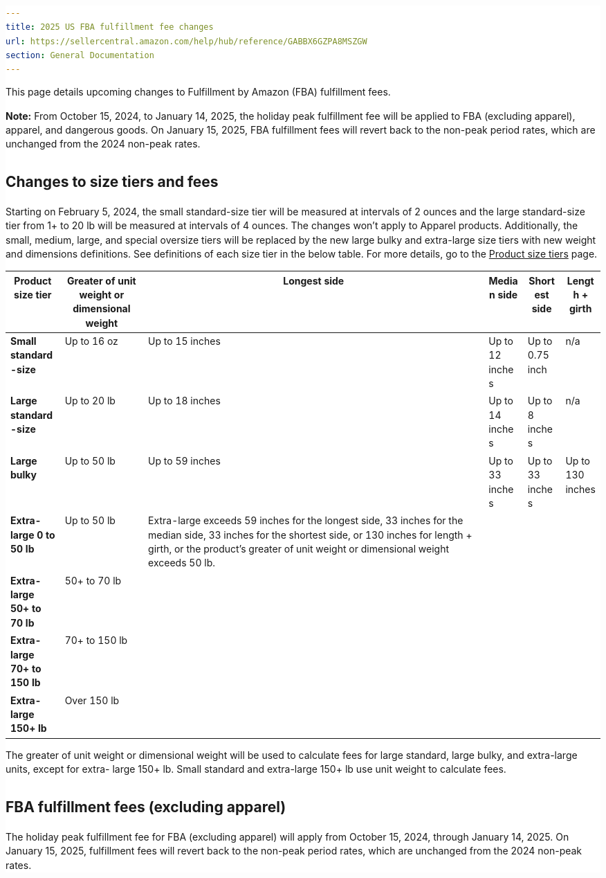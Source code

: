 ```yaml
---
title: 2025 US FBA fulfillment fee changes
url: https://sellercentral.amazon.com/help/hub/reference/GABBX6GZPA8MSZGW
section: General Documentation
---
```


This page details upcoming changes to Fulfillment by Amazon (FBA) fulfillment
fees.

**Note:** From October 15, 2024, to January 14, 2025, the holiday peak
fulfillment fee will be applied to FBA (excluding apparel), apparel, and
dangerous goods. On January 15, 2025, FBA fulfillment fees will revert back to
the non-peak period rates, which are unchanged from the 2024 non-peak rates.

## Changes to size tiers and fees

Starting on February 5, 2024, the small standard-size tier will be measured at
intervals of 2 ounces and the large standard-size tier from 1+ to 20 lb will
be measured at intervals of 4 ounces. The changes won’t apply to Apparel
products. Additionally, the small, medium, large, and special oversize tiers
will be replaced by the new large bulky and extra-large size tiers with new
weight and dimensions definitions. See definitions of each size tier in the
below table. For more details, go to the [Product size
tiers](/gp/help/external/GG5KW835AHDJCH8W) page.

Product size tier | Greater of unit weight or dimensional weight | Longest side | Median side | Shortest side | Length + girth  
---|---|---|---|---|---  
**Small standard-size** | Up to 16 oz | Up to 15 inches | Up to 12 inches | Up to 0.75 inch | n/a  
**Large standard-size** | Up to 20 lb | Up to 18 inches | Up to 14 inches | Up to 8 inches | n/a  
**Large bulky** | Up to 50 lb | Up to 59 inches | Up to 33 inches | Up to 33 inches | Up to 130 inches  
**Extra-large 0 to 50 lb** | Up to 50 lb | Extra-large exceeds 59 inches for the longest side, 33 inches for the median side, 33 inches for the shortest side, or 130 inches for length + girth, or the product’s greater of unit weight or dimensional weight exceeds 50 lb.  
**Extra-large 50+ to 70 lb** | 50+ to 70 lb  
**Extra-large 70+ to 150 lb** | 70+ to 150 lb  
**Extra-large 150+ lb** | Over 150 lb  
  
The greater of unit weight or dimensional weight will be used to calculate
fees for large standard, large bulky, and extra-large units, except for extra-
large 150+ lb. Small standard and extra-large 150+ lb use unit weight to
calculate fees.

## FBA fulfillment fees (excluding apparel)

The holiday peak fulfillment fee for FBA (excluding apparel) will apply from
October 15, 2024, through January 14, 2025. On January 15, 2025, fulfillment
fees will revert back to the non-peak period rates, which are unchanged from
the 2024 non-peak rates.
